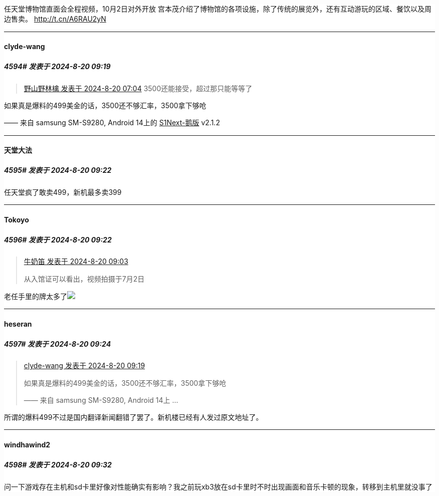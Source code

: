 任天堂博物馆直面会全程视频，10月2日对外开放
宫本茂介绍了博物馆的各项设施，除了传统的展览外，还有互动游玩的区域、餐饮以及周边售卖。 http://t.cn/A6RAU2yN ​​​


*****

####  clyde-wang  
##### 4594#       发表于 2024-8-20 09:19

<blockquote><a href="httphttps://bbs.saraba1st.com/2b/forum.php?mod=redirect&amp;goto=findpost&amp;pid=65949360&amp;ptid=2166145" target="_blank">野山野林檎 发表于 2024-8-20 07:04</a>
3500还能接受，超过那只能等等了</blockquote>
如果真是爆料的499美金的话，3500还不够汇率，3500拿下够呛

—— 来自 samsung SM-S9280, Android 14上的 [S1Next-鹅版](https://github.com/ykrank/S1-Next/releases) v2.1.2

*****

####  天堂大法  
##### 4595#       发表于 2024-8-20 09:22

任天堂疯了敢卖499，新机最多卖399

*****

####  Tokoyo  
##### 4596#       发表于 2024-8-20 09:22

<blockquote><a href="httphttps://bbs.saraba1st.com/2b/forum.php?mod=redirect&amp;goto=findpost&amp;pid=65950122&amp;ptid=2166145" target="_blank">牛奶笛 发表于 2024-8-20 09:03</a>

从入馆证可以看出，视频拍摄于7月2日</blockquote>
老任手里的牌太多了<img src="https://static.saraba1st.com/image/smiley/carton2017/018.gif" referrerpolicy="no-referrer">

*****

####  heseran  
##### 4597#       发表于 2024-8-20 09:24

<blockquote><a href="httphttps://bbs.saraba1st.com/2b/forum.php?mod=redirect&amp;goto=findpost&amp;pid=65950294&amp;ptid=2166145" target="_blank">clyde-wang 发表于 2024-8-20 09:19</a>

如果真是爆料的499美金的话，3500还不够汇率，3500拿下够呛

—— 来自 samsung SM-S9280, Android 14上 ...</blockquote>

所谓的爆料499不过是国内翻译新闻翻错了罢了。新机楼已经有人发过原文地址了。


*****

####  windhawind2  
##### 4598#       发表于 2024-8-20 09:32

问一下游戏存在主机和sd卡里好像对性能确实有影响？我之前玩xb3放在sd卡里时不时出现画面和音乐卡顿的现象，转移到主机里就没事了
